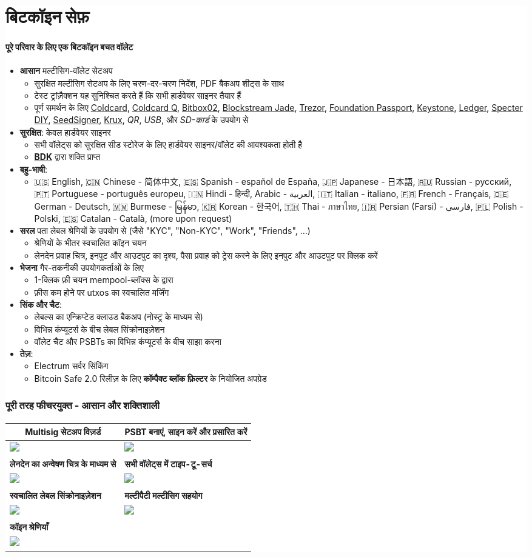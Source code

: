 
# बिटकॉइन सेफ़

#### पूरे परिवार के लिए एक बिटकॉइन बचत वॉलेट

- **आसान** मल्टीसिग-वॉलेट सेटअप
  - सुरक्षित मल्टीसिग सेटअप के लिए चरण-दर-चरण निर्देश, PDF बैकअप शीट्स के साथ
  - टेस्ट ट्रांज़ैक्शन यह सुनिश्चित करते हैं कि सभी हार्डवेयर साइनर तैयार हैं
  - पूर्ण समर्थन के लिए [Coldcard](https://store.coinkite.com/promo/8BFF877000C34A86F410), [Coldcard Q](https://store.coinkite.com/promo/8BFF877000C34A86F410), [Bitbox02](https://shop.bitbox.swiss/?ref=MOB4dk7gpm), [Blockstream Jade](https://store.blockstream.com/?code=XEocg5boS77D), [Trezor](https://affil.trezor.io/SHtN), [Foundation Passport](https://foundation.xyz/passport), [Keystone](https://keyst.one), [Ledger](https://shop.ledger.com/?r=400f1fff75b5), [Specter DIY](https://clavastack.com/en/?coupon=bitcoin-safe), [SeedSigner](https://seedsigner.com), [Krux](https://selfcustody.github.io/krux), *QR*, *USB*, और *SD-कार्ड* के उपयोग से  
- **सुरक्षित**: केवल हार्डवेयर साइनर
  - सभी वॉलेट्स को सुरक्षित सीड स्टोरेज के लिए हार्डवेयर साइनर/वॉलेट की आवश्यकता होती है 
  - **[BDK](https://github.com/bitcoindevkit/bdk)** द्वारा शक्ति प्राप्त 
- **बहु-भाषी**:
  - 🇺🇸 English, 🇨🇳 Chinese - 简体中文, 🇪🇸 Spanish - español de España, 🇯🇵 Japanese - 日本語, 🇷🇺 Russian - русский, 🇵🇹 Portuguese - português europeu, 🇮🇳 Hindi - हिन्दी, Arabic - العربية, 🇮🇹 Italian - italiano, 🇫🇷 French - Français, 🇩🇪 German - Deutsch, 🇲🇲 Burmese - မြန်မာ, 🇰🇷 Korean - 한국어, 🇹🇭 Thai - ภาษาไทย,  🇮🇷 Persian (Farsi) - فارسی, 🇵🇱 Polish - Polski, 🇪🇸 Catalan - Català, (more upon request)
- **सरल** पता लेबल श्रेणियों के उपयोग से (जैसे "KYC", "Non-KYC", "Work", "Friends", ...)
  - श्रेणियों के भीतर स्वचालित कॉइन चयन
  - लेनदेन प्रवाह चित्र, इनपुट और आउटपुट का दृश्य, पैसा प्रवाह को ट्रेस करने के लिए इनपुट और आउटपुट पर क्लिक करें
- **भेजना** गैर-तकनीकी उपयोगकर्ताओं के लिए
  - 1-क्लिक फ़ी चयन mempool-ब्लॉक्स के द्वारा
  - फ़ीस कम होने पर utxos का स्वचालित मर्जिंग
- **सिंक और चैट**:
  - लेबल्स का एन्क्रिप्टेड क्लाउड बैकअप (नोस्ट्र के माध्यम से)
  - विभिन्न कंप्यूटर्स के बीच लेबल सिंक्रोनाइज़ेशन
  - वॉलेट चैट और PSBTs का विभिन्न कंप्यूटर्स के बीच साझा करना
- **तेज़**: 
  - Electrum सर्वर सिंकिंग
  - Bitcoin Safe 2.0 रिलीज़ के लिए **कॉम्पैक्ट ब्लॉक फ़िल्टर** के नियोजित अपग्रेड



### पूरी तरह फीचरयुक्त - आसान और शक्तिशाली

| **Multisig सेटअप विज़र्ड**          | **PSBT बनाएं, साइन करें और प्रसारित करें**                     |
|--------------------------------|----------------------------|
| ![](https://raw.githubusercontent.com/andreasgriffin/bitcoin-safe/main/docs/multisig-setup.gif) |  ![](https://raw.githubusercontent.com/andreasgriffin/bitcoin-safe/main/docs/send.gif) |
| **लेनदेन का अन्वेषण चित्र के माध्यम से**          | **सभी वॉलेट्स में टाइप-टू-सर्च**                    |
| ![](https://raw.githubusercontent.com/andreasgriffin/bitcoin-safe/main/docs/explorer.gif) |  ![](https://raw.githubusercontent.com/andreasgriffin/bitcoin-safe/main/docs/global-search.gif) |
|   **स्वचालित लेबल सिंक्रोनाइज़ेशन**      | **मल्टीपैटी मल्टीसिग सहयोग**                  |
| ![](https://raw.githubusercontent.com/andreasgriffin/bitcoin-safe/main/docs/label-sync.gif)  |   ![](https://raw.githubusercontent.com/andreasgriffin/bitcoin-safe/main/docs/psbt-share.gif) |
|   **कॉइन श्रेणियाँ**      |                 |
| ![](https://raw.githubusercontent.com/andreasgriffin/bitcoin-safe/main/docs/category-drag-and-drop.gif)  |   |
